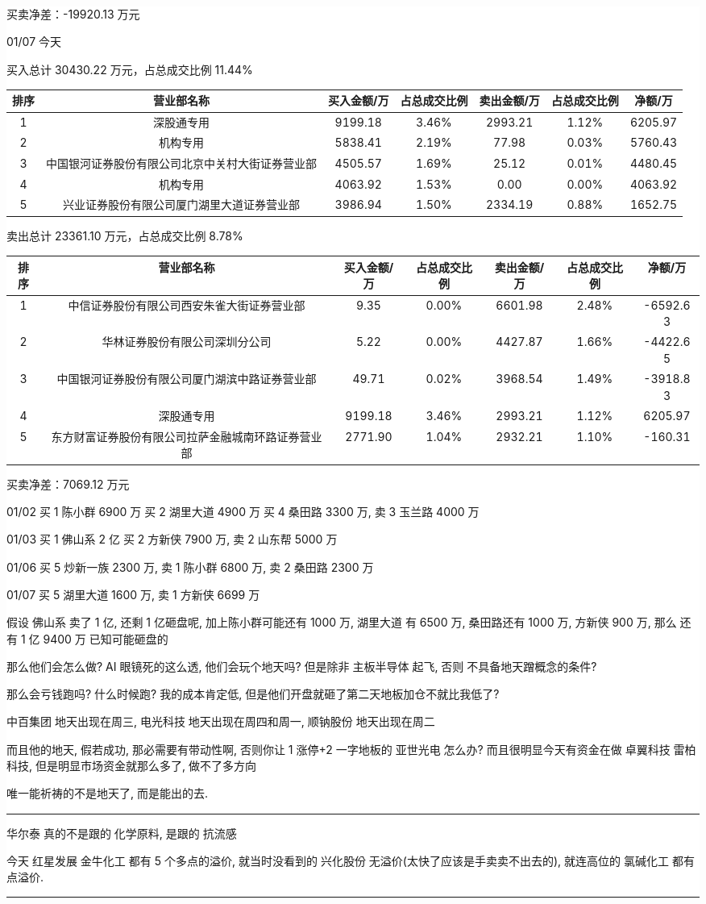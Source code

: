 买卖净差：-19920.13 万元

01/07 今天

买入总计 30430.22 万元，占总成交比例 11.44%

| 排序 |                    营业部名称                    | 买入金额/万 | 占总成交比例 | 卖出金额/万 | 占总成交比例 | 净额/万 |
| :--: | :----------------------------------------------: | :---------: | :----------: | :---------: | :----------: | :-----: |
|  1   |                    深股通专用                    |   9199.18   |    3.46%     |   2993.21   |    1.12%     | 6205.97 |
|  2   |                     机构专用                     |   5838.41   |    2.19%     |    77.98    |    0.03%     | 5760.43 |
|  3   | 中国银河证券股份有限公司北京中关村大街证券营业部 |   4505.57   |    1.69%     |    25.12    |    0.01%     | 4480.45 |
|  4   |                     机构专用                     |   4063.92   |    1.53%     |    0.00     |    0.00%     | 4063.92 |
|  5   |    兴业证券股份有限公司厦门湖里大道证券营业部    |   3986.94   |    1.50%     |   2334.19   |    0.88%     | 1652.75 |

卖出总计 23361.10 万元，占总成交比例 8.78%

| 排序 |                     营业部名称                     | 买入金额/万 | 占总成交比例 | 卖出金额/万 | 占总成交比例 | 净额/万  |
| :--: | :------------------------------------------------: | :---------: | :----------: | :---------: | :----------: | :------: |
|  1   |     中信证券股份有限公司西安朱雀大街证券营业部     |    9.35     |    0.00%     |   6601.98   |    2.48%     | -6592.63 |
|  2   |           华林证券股份有限公司深圳分公司           |    5.22     |    0.00%     |   4427.87   |    1.66%     | -4422.65 |
|  3   |   中国银河证券股份有限公司厦门湖滨中路证券营业部   |    49.71    |    0.02%     |   3968.54   |    1.49%     | -3918.83 |
|  4   |                     深股通专用                     |   9199.18   |    3.46%     |   2993.21   |    1.12%     | 6205.97  |
|  5   | 东方财富证券股份有限公司拉萨金融城南环路证券营业部 |   2771.90   |    1.04%     |   2932.21   |    1.10%     | -160.31  |

买卖净差：7069.12 万元

01/02 买 1 陈小群 6900 万 买 2 湖里大道 4900 万 买 4 桑田路 3300 万, 卖 3 玉兰路 4000 万

01/03 买 1 佛山系 2 亿 买 2 方新侠 7900 万, 卖 2 山东帮 5000 万

01/06 买 5 炒新一族 2300 万, 卖 1 陈小群 6800 万, 卖 2 桑田路 2300 万

01/07 买 5 湖里大道 1600 万, 卖 1 方新侠 6699 万

假设 佛山系 卖了 1 亿, 还剩 1 亿砸盘呢, 加上陈小群可能还有 1000 万, 湖里大道 有 6500 万, 桑田路还有 1000 万, 方新侠 900 万, 那么 还有 1 亿 9400 万 已知可能砸盘的

那么他们会怎么做? AI 眼镜死的这么透, 他们会玩个地天吗? 但是除非 主板半导体 起飞, 否则 不具备地天蹭概念的条件?

那么会亏钱跑吗? 什么时候跑? 我的成本肯定低, 但是他们开盘就砸了第二天地板加仓不就比我低了?

中百集团 地天出现在周三, 电光科技 地天出现在周四和周一, 顺钠股份 地天出现在周二

而且他的地天, 假若成功, 那必需要有带动性啊, 否则你让 1 涨停+2 一字地板的 亚世光电 怎么办? 而且很明显今天有资金在做 卓翼科技 雷柏科技, 但是明显市场资金就那么多了, 做不了多方向

唯一能祈祷的不是地天了, 而是能出的去.

---

华尔泰 真的不是跟的 化学原料, 是跟的 抗流感

今天 红星发展 金牛化工 都有 5 个多点的溢价, 就当时没看到的 兴化股份 无溢价(太快了应该是手卖卖不出去的), 就连高位的 氯碱化工 都有点溢价.

---